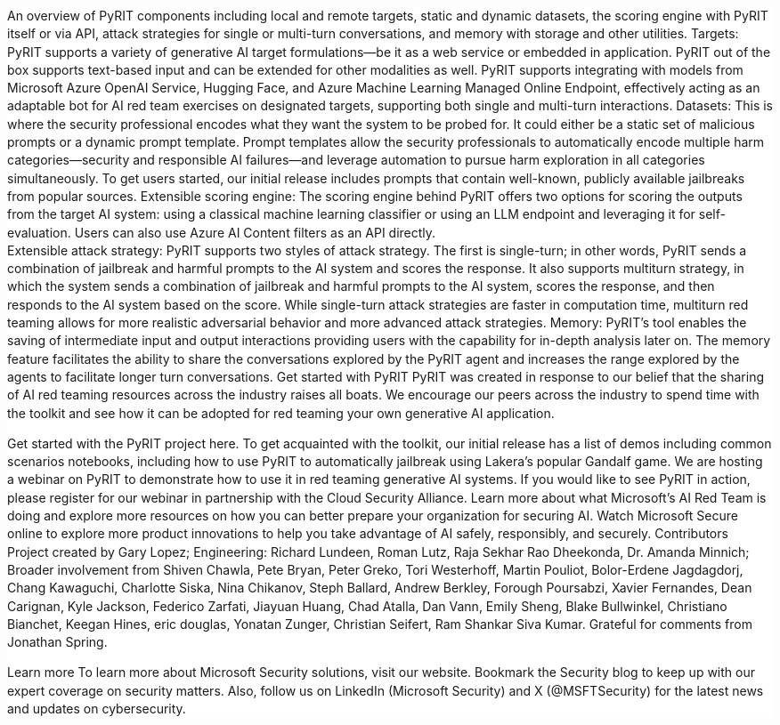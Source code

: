 An overview of PyRIT components including local and remote targets, static and dynamic datasets, the scoring engine with PyRIT itself or via API, attack strategies for single or multi-turn conversations, and memory with storage and other utilities.
Targets: PyRIT supports a variety of generative AI target formulations—be it as a web service or embedded in application. PyRIT out of the box supports text-based input and can be extended for other modalities as well. ​PyRIT supports integrating with models from Microsoft Azure OpenAI Service, Hugging Face, and Azure Machine Learning Managed Online Endpoint, effectively acting as an adaptable bot for AI red team exercises on designated targets, supporting both single and multi-turn interactions. 
Datasets: This is where the security professional encodes what they want the system to be probed for. It could either be a static set of malicious prompts or a dynamic prompt template. Prompt templates allow the security professionals to automatically encode multiple harm categories—security and responsible AI failures—and leverage automation to pursue harm exploration in all categories simultaneously. To get users started, our initial release includes prompts that contain well-known, publicly available jailbreaks from popular sources.
Extensible scoring engine:​ The scoring engine behind PyRIT offers two options for scoring the outputs from the target AI system: using a classical machine learning classifier or using an LLM endpoint and leveraging it for self-evaluation. Users can also use Azure AI Content filters as an API directly.  
Extensible attack strategy: PyRIT supports two styles of attack strategy. The first is single-turn; in other words, PyRIT sends a combination of jailbreak and harmful prompts to the AI system and scores the response. It also supports multiturn strategy, in which the system sends a combination of jailbreak and harmful prompts to the AI system, scores the response, and then responds to the AI system based on the score. While single-turn attack strategies are faster in computation time, multiturn red teaming allows for more realistic adversarial behavior and more advanced attack strategies.
Memory: PyRIT’s tool enables the saving of intermediate input and output interactions providing users with the capability for in-depth analysis later on. The memory feature facilitates the ability to share the conversations explored by the PyRIT agent and increases the range explored by the agents to facilitate longer turn conversations.
Get started with PyRIT
PyRIT was created in response to our belief that the sharing of AI red teaming resources across the industry raises all boats. We encourage our peers across the industry to spend time with the toolkit and see how it can be adopted for red teaming your own generative AI application.

Get started with the PyRIT project here. To get acquainted with the toolkit, our initial release has a list of demos including common scenarios notebooks, including how to use PyRIT to automatically jailbreak using Lakera’s popular Gandalf game.
We are hosting a webinar on PyRIT to demonstrate how to use it in red teaming generative AI systems. If you would like to see PyRIT in action, please register for our webinar in partnership with the Cloud Security Alliance.
Learn more about what Microsoft’s AI Red Team is doing and explore more resources on how you can better prepare your organization for securing AI.
Watch Microsoft Secure online to explore more product innovations to help you take advantage of AI safely, responsibly, and securely. 
Contributors 
Project created by Gary Lopez; Engineering: Richard Lundeen, Roman Lutz, Raja Sekhar Rao Dheekonda, Dr. Amanda Minnich; Broader involvement from Shiven Chawla, Pete Bryan, Peter Greko, Tori Westerhoff, Martin Pouliot, Bolor-Erdene Jagdagdorj, Chang Kawaguchi, Charlotte Siska, Nina Chikanov, Steph Ballard, Andrew Berkley, Forough Poursabzi, Xavier Fernandes, Dean Carignan, Kyle Jackson, Federico Zarfati, Jiayuan Huang, Chad Atalla, Dan Vann, Emily Sheng, Blake Bullwinkel, Christiano Bianchet, Keegan Hines, eric douglas, Yonatan Zunger, Christian Seifert, Ram Shankar Siva Kumar. Grateful for comments from Jonathan Spring. 

Learn more
To learn more about Microsoft Security solutions, visit our website. Bookmark the Security blog to keep up with our expert coverage on security matters. Also, follow us on LinkedIn (Microsoft Security) and X (@MSFTSecurity) for the latest news and updates on cybersecurity.
